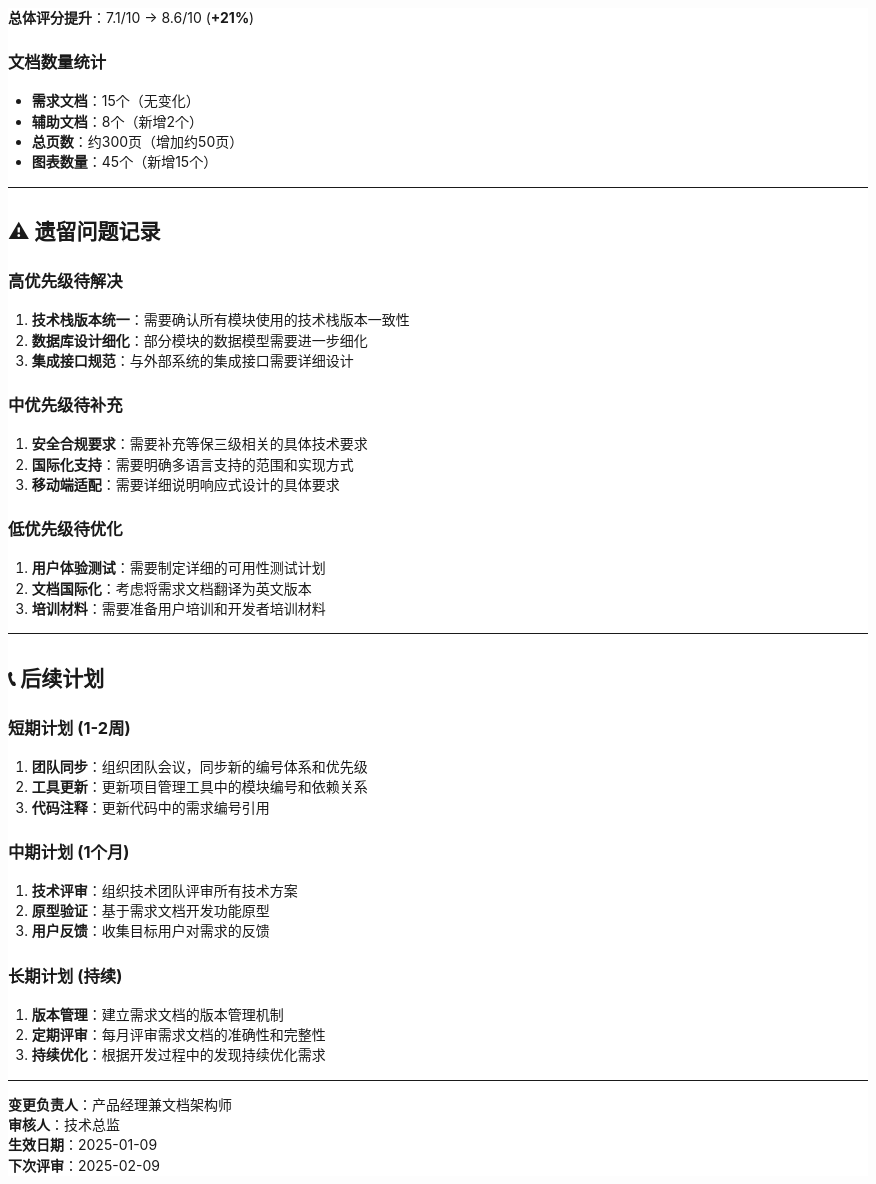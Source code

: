 **总体评分提升**：7.1/10 → 8.6/10 (**+21%**)

### 文档数量统计
- **需求文档**：15个（无变化）
- **辅助文档**：8个（新增2个）
- **总页数**：约300页（增加约50页）
- **图表数量**：45个（新增15个）

---

## ⚠️ 遗留问题记录

### 高优先级待解决
1. **技术栈版本统一**：需要确认所有模块使用的技术栈版本一致性
2. **数据库设计细化**：部分模块的数据模型需要进一步细化
3. **集成接口规范**：与外部系统的集成接口需要详细设计

### 中优先级待补充
1. **安全合规要求**：需要补充等保三级相关的具体技术要求
2. **国际化支持**：需要明确多语言支持的范围和实现方式
3. **移动端适配**：需要详细说明响应式设计的具体要求

### 低优先级待优化
1. **用户体验测试**：需要制定详细的可用性测试计划
2. **文档国际化**：考虑将需求文档翻译为英文版本
3. **培训材料**：需要准备用户培训和开发者培训材料

---

## 📞 后续计划

### 短期计划 (1-2周)
1. **团队同步**：组织团队会议，同步新的编号体系和优先级
2. **工具更新**：更新项目管理工具中的模块编号和依赖关系
3. **代码注释**：更新代码中的需求编号引用

### 中期计划 (1个月)
1. **技术评审**：组织技术团队评审所有技术方案
2. **原型验证**：基于需求文档开发功能原型
3. **用户反馈**：收集目标用户对需求的反馈

### 长期计划 (持续)
1. **版本管理**：建立需求文档的版本管理机制
2. **定期评审**：每月评审需求文档的准确性和完整性
3. **持续优化**：根据开发过程中的发现持续优化需求

---

**变更负责人**：产品经理兼文档架构师  
**审核人**：技术总监  
**生效日期**：2025-01-09  
**下次评审**：2025-02-09
